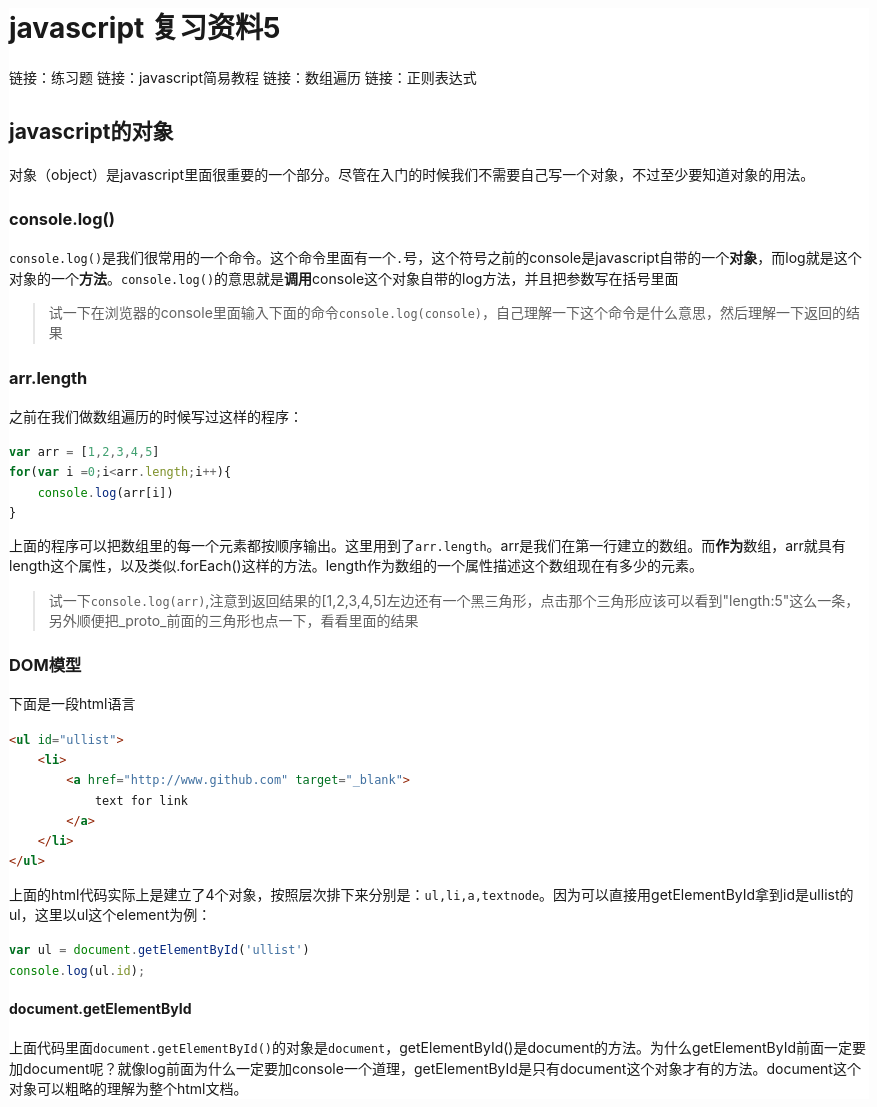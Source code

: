 # javascript 复习资料5
链接：练习题
链接：javascript简易教程
链接：数组遍历
链接：正则表达式

## javascript的对象
对象（object）是javascript里面很重要的一个部分。尽管在入门的时候我们不需要自己写一个对象，不过至少要知道对象的用法。

### console.log()

`console.log()`是我们很常用的一个命令。这个命令里面有一个`.`号，这个符号之前的console是javascript自带的一个**对象**，而log就是这个对象的一个**方法**。`console.log()`的意思就是**调用**console这个对象自带的log方法，并且把参数写在括号里面

> 试一下在浏览器的console里面输入下面的命令`console.log(console)`，自己理解一下这个命令是什么意思，然后理解一下返回的结果

### arr.length
之前在我们做数组遍历的时候写过这样的程序：
```javascript
var arr = [1,2,3,4,5]
for(var i =0;i<arr.length;i++){
	console.log(arr[i])
}
```
上面的程序可以把数组里的每一个元素都按顺序输出。这里用到了`arr.length`。arr是我们在第一行建立的数组。而**作为**数组，arr就具有length这个属性，以及类似.forEach()这样的方法。length作为数组的一个属性描述这个数组现在有多少的元素。

> 试一下`console.log(arr)`,注意到返回结果的[1,2,3,4,5]左边还有一个黑三角形，点击那个三角形应该可以看到"length:5"这么一条，另外顺便把_proto_前面的三角形也点一下，看看里面的结果

### DOM模型
下面是一段html语言
```html
<ul id="ullist">
	<li>
		<a href="http://www.github.com" target="_blank">
			text for link
		</a>
	</li>
</ul>
```
上面的html代码实际上是建立了4个对象，按照层次排下来分别是：`ul,li,a,textnode`。因为可以直接用getElementById拿到id是ullist的ul，这里以ul这个element为例：
```javascript
var ul = document.getElementById('ullist')
console.log(ul.id);
```
#### document.getElementById
上面代码里面`document.getElementById()`的对象是`document`，getElementById()是document的方法。为什么getElementById前面一定要加document呢？就像log前面为什么一定要加console一个道理，getElementById是只有document这个对象才有的方法。document这个对象可以粗略的理解为整个html文档。
